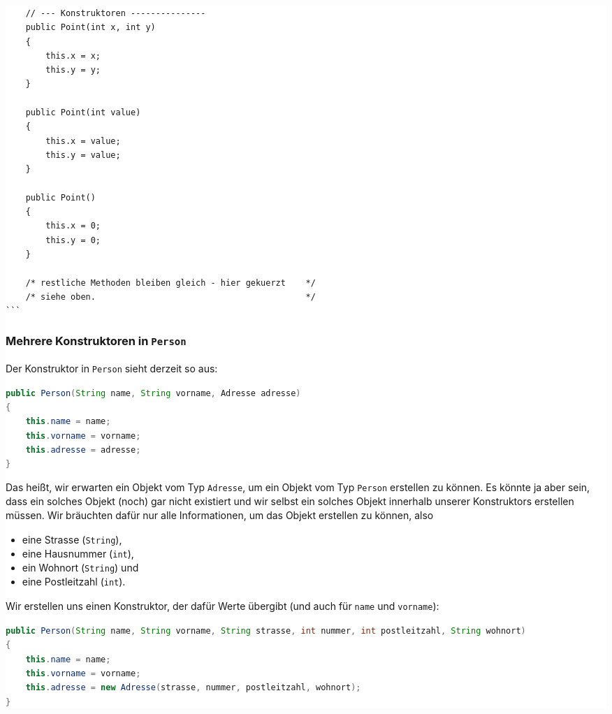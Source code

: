 		// --- Konstruktoren ---------------
		public Point(int x, int y)
		{
			this.x = x;
			this.y = y;
		}
		
		public Point(int value)
		{
			this.x = value;
			this.y = value;
		}
		
		public Point()
		{
			this.x = 0;
			this.y = 0;
		}

		/* restliche Methoden bleiben gleich - hier gekuerzt 	*/
		/* siehe oben.  										*/ 
	```


### Mehrere Konstruktoren in `Person`

Der Konstruktor in `Person` sieht derzeit so aus:

```java
public Person(String name, String vorname, Adresse adresse)
{
	this.name = name;
	this.vorname = vorname;
	this.adresse = adresse;
}
```

Das heißt, wir erwarten ein Objekt vom Typ `Adresse`, um ein Objekt vom Typ `Person` erstellen zu können. Es könnte ja aber sein, dass ein solches Objekt (noch) gar nicht existiert und wir selbst ein solches Objekt innerhalb unserer Konstruktors erstellen müssen. Wir bräuchten dafür nur alle Informationen, um das Objekt erstellen zu können, also 

- eine Strasse (`String`), 
- eine Hausnummer (`int`),
- ein Wohnort (`String`) und
- eine Postleitzahl (`int`).

Wir erstellen uns einen Konstruktor, der dafür Werte übergibt (und auch für `name` und `vorname`):

```java
public Person(String name, String vorname, String strasse, int nummer, int postleitzahl, String wohnort)
{
	this.name = name;
	this.vorname = vorname;
	this.adresse = new Adresse(strasse, nummer, postleitzahl, wohnort);
}
```
